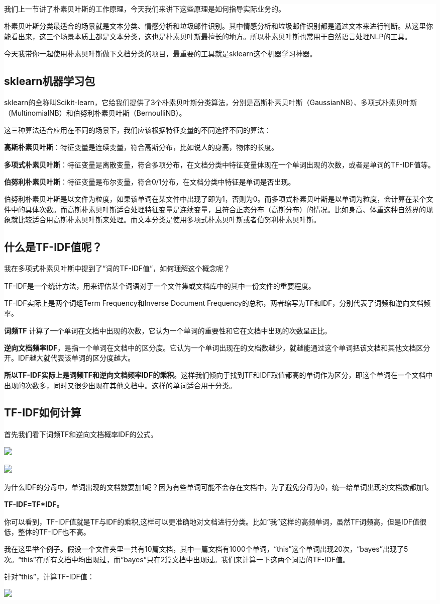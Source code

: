 我们上一节讲了朴素贝叶斯的工作原理，今天我们来讲下这些原理是如何指导实际业务的。

朴素贝叶斯分类最适合的场景就是文本分类、情感分析和垃圾邮件识别。其中情感分析和垃圾邮件识别都是通过文本来进行判断。从这里你能看出来，这三个场景本质上都是文本分类，这也是朴素贝叶斯最擅长的地方。所以朴素贝叶斯也常用于自然语言处理NLP的工具。

今天我带你一起使用朴素贝叶斯做下文档分类的项目，最重要的工具就是sklearn这个机器学习神器。

## sklearn机器学习包

sklearn的全称叫Scikit-learn，它给我们提供了3个朴素贝叶斯分类算法，分别是高斯朴素贝叶斯（GaussianNB）、多项式朴素贝叶斯（MultinomialNB）和伯努利朴素贝叶斯（BernoulliNB）。

这三种算法适合应用在不同的场景下，我们应该根据特征变量的不同选择不同的算法：

**高斯朴素贝叶斯**：特征变量是连续变量，符合高斯分布，比如说人的身高，物体的长度。

**多项式朴素贝叶斯**：特征变量是离散变量，符合多项分布，在文档分类中特征变量体现在一个单词出现的次数，或者是单词的TF-IDF值等。

**伯努利朴素贝叶斯**：特征变量是布尔变量，符合0/1分布，在文档分类中特征是单词是否出现。

伯努利朴素贝叶斯是以文件为粒度，如果该单词在某文件中出现了即为1，否则为0。而多项式朴素贝叶斯是以单词为粒度，会计算在某个文件中的具体次数。而高斯朴素贝叶斯适合处理特征变量是连续变量，且符合正态分布（高斯分布）的情况。比如身高、体重这种自然界的现象就比较适合用高斯朴素贝叶斯来处理。而文本分类是使用多项式朴素贝叶斯或者伯努利朴素贝叶斯。

## 什么是TF-IDF值呢？

我在多项式朴素贝叶斯中提到了“词的TF-IDF值”，如何理解这个概念呢？

TF-IDF是一个统计方法，用来评估某个词语对于一个文件集或文档库中的其中一份文件的重要程度。

TF-IDF实际上是两个词组Term Frequency和Inverse Document Frequency的总称，两者缩写为TF和IDF，分别代表了词频和逆向文档频率。

**词频TF** 计算了一个单词在文档中出现的次数，它认为一个单词的重要性和它在文档中出现的次数呈正比。

**逆向文档频率IDF**，是指一个单词在文档中的区分度。它认为一个单词出现在的文档数越少，就越能通过这个单词把该文档和其他文档区分开。IDF越大就代表该单词的区分度越大。

**所以TF-IDF实际上是词频TF和逆向文档频率IDF的乘积**。这样我们倾向于找到TF和IDF取值都高的单词作为区分，即这个单词在一个文档中出现的次数多，同时又很少出现在其他文档中。这样的单词适合用于分类。

## TF-IDF如何计算

首先我们看下词频TF和逆向文档概率IDF的公式。

![](https://static001.geekbang.org/resource/image/bc/4d/bc31ff1f31f9cd26144404221f705d4d.png?wh=276*87)

![](https://static001.geekbang.org/resource/image/b7/65/b7ad53560f61407e6964e7436da14365.png?wh=469*80)

为什么IDF的分母中，单词出现的文档数要加1呢？因为有些单词可能不会存在文档中，为了避免分母为0，统一给单词出现的文档数都加1。

**TF-IDF=TF\*IDF。**

你可以看到，TF-IDF值就是TF与IDF的乘积,这样可以更准确地对文档进行分类。比如“我”这样的高频单词，虽然TF词频高，但是IDF值很低，整体的TF-IDF也不高。

我在这里举个例子。假设一个文件夹里一共有10篇文档，其中一篇文档有1000个单词，“this”这个单词出现20次，“bayes”出现了5次。“this”在所有文档中均出现过，而“bayes”只在2篇文档中出现过。我们来计算一下这两个词语的TF-IDF值。

针对“this”，计算TF-IDF值：

![](https://static001.geekbang.org/resource/image/63/12/63abe3ce8aa0ea4a78ba537b5504df12.png?wh=226*77)
